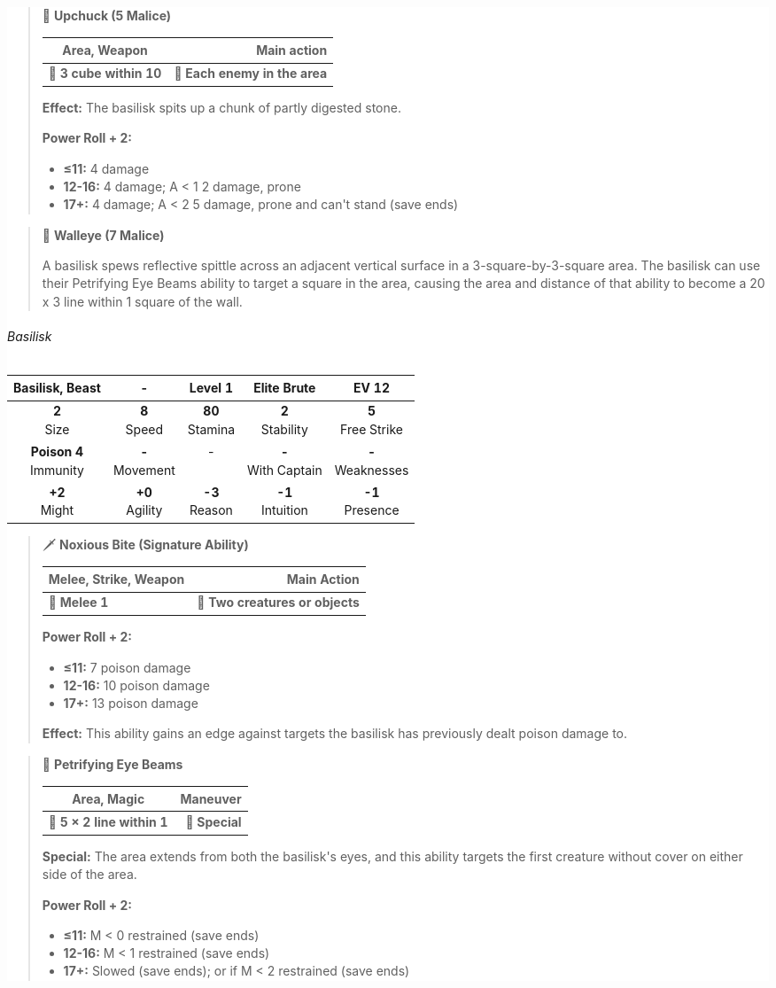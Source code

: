 
> 🔳 **Upchuck (5 Malice)**
>
> | **Area, Weapon**        |               **Main action** |
> | ----------------------- | ----------------------------: |
> | **📏 3 cube within 10** | **🎯 Each enemy in the area** |
>
> **Effect:** The basilisk spits up a chunk of partly digested stone.
>
> **Power Roll + 2:**
>
> - **≤11:** 4 damage
> - **12-16:** 4 damage; A < 1 2 damage, prone
> - **17+:** 4 damage; A < 2 5 damage, prone and can't stand (save ends)


> 🔳 **Walleye (7 Malice)**
>
> A basilisk spews reflective spittle across an adjacent vertical surface in a 3-square-by-3-square area. The basilisk can use their Petrifying Eye Beams ability to target a square in the area, causing the area and distance of that ability to become a 20 x 3 line within 1 square of the wall.

###### Basilisk

|      Basilisk, Beast       |          -          |       Level 1       |       Elite Brute       |         EV 12          |
| :------------------------: | :-----------------: | :-----------------: | :---------------------: | :--------------------: |
|      **2**<br/> Size       |  **8**<br/> Speed   | **80**<br/> Stamina |  **2**<br/> Stability   | **5**<br/> Free Strike |
| **Poison 4**<br/> Immunity | **-**<br/> Movement |          -          | **-**<br/> With Captain | **-**<br/> Weaknesses  |
|     **+2**<br/> Might      | **+0**<br/> Agility | **-3**<br/> Reason  |  **-1**<br/> Intuition  |  **-1**<br/> Presence  |


> 🗡 **Noxious Bite (Signature Ability)**
>
> | **Melee, Strike, Weapon** |                 **Main Action** |
> | ------------------------- | ------------------------------: |
> | **📏 Melee 1**            | **🎯 Two creatures or objects** |
>
> **Power Roll + 2:**
>
> - **≤11:** 7 poison damage
> - **12-16:** 10 poison damage
> - **17+:** 13 poison damage
>
> **Effect:** This ability gains an edge against targets the basilisk has previously dealt poison damage to.


> 🔳 **Petrifying Eye Beams**
>
> | **Area, Magic**            |   **Maneuver** |
> | -------------------------- | -------------: |
> | **📏 5 × 2 line within 1** | **🎯 Special** |
>
> **Special:** The area extends from both the basilisk's eyes, and this ability targets the first creature without cover on either side of the area.
>
> **Power Roll + 2:**
>
> - **≤11:** M < 0 restrained (save ends)
> - **12-16:** M < 1 restrained (save ends)
> - **17+:** Slowed (save ends); or if M < 2 restrained (save ends)
>